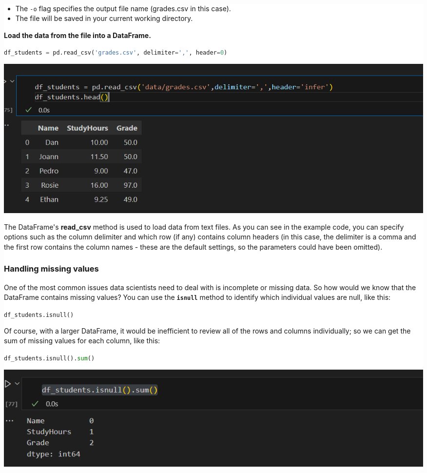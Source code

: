 * The `-o` flag specifies the output file name (grades.csv in this case).
* The file will be saved in your current working directory.

**Load the data from the file into a DataFrame.**

```python
df_students = pd.read_csv('grades.csv', delimiter=',', header=0)
```


![alt text](https://github.com/poridhiEng/poridhi-labs/raw/main/Poridhi%20Labs/MLOps%20Lab/ML-Fundamentals/01-Data%20Exploration/images/image-12.png)

The DataFrame's **read_csv** method is used to load data from text files. As you can see in the example code, you can specify options such as the column delimiter and which row (if any) contains column headers (in this case, the delimiter is a comma and the first row contains the column names - these are the default settings, so the parameters could have been omitted).


### Handling missing values

One of the most common issues data scientists need to deal with is incomplete or missing data. So how would we know that the DataFrame contains missing values? You can use the **`isnull`** method to identify which individual values are null, like this:

```python
df_students.isnull()
```

Of course, with a larger DataFrame, it would be inefficient to review all of the rows and columns individually; so we can get the sum of missing values for each column, like this:

```python
df_students.isnull().sum()
```

![alt text](https://github.com/poridhiEng/poridhi-labs/raw/main/Poridhi%20Labs/MLOps%20Lab/ML-Fundamentals/01-Data%20Exploration/images/image-13.png)
